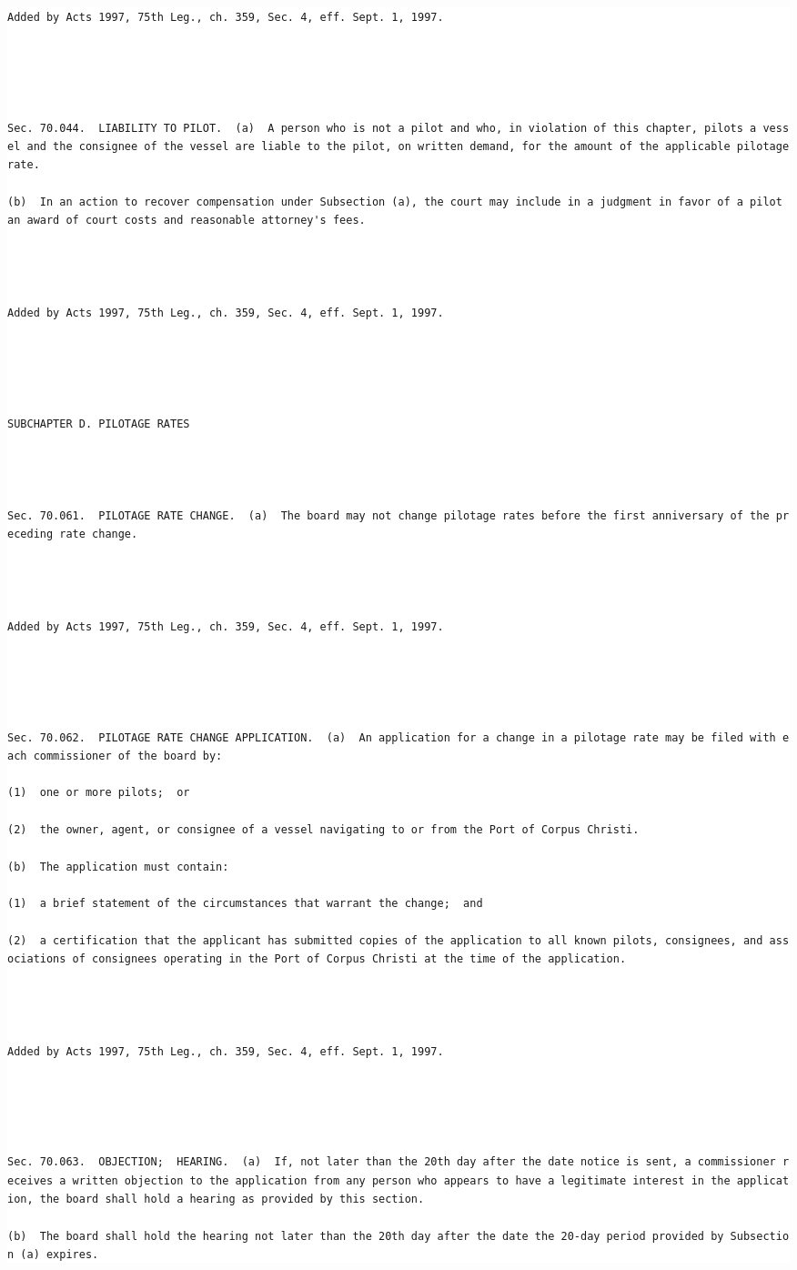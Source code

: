     
    
    
    Added by Acts 1997, 75th Leg., ch. 359, Sec. 4, eff. Sept. 1, 1997.
    
    
    
    
    
    Sec. 70.044.  LIABILITY TO PILOT.  (a)  A person who is not a pilot and who, in violation of this chapter, pilots a vessel and the consignee of the vessel are liable to the pilot, on written demand, for the amount of the applicable pilotage rate.
    
    (b)  In an action to recover compensation under Subsection (a), the court may include in a judgment in favor of a pilot an award of court costs and reasonable attorney's fees.
    
    
    
    
    Added by Acts 1997, 75th Leg., ch. 359, Sec. 4, eff. Sept. 1, 1997.
    
    
    
    
    
    SUBCHAPTER D. PILOTAGE RATES
    
      
    
    
    Sec. 70.061.  PILOTAGE RATE CHANGE.  (a)  The board may not change pilotage rates before the first anniversary of the preceding rate change.
    
    
    
    
    Added by Acts 1997, 75th Leg., ch. 359, Sec. 4, eff. Sept. 1, 1997.
    
    
    
    
    
    Sec. 70.062.  PILOTAGE RATE CHANGE APPLICATION.  (a)  An application for a change in a pilotage rate may be filed with each commissioner of the board by:
    
    (1)  one or more pilots;  or
    
    (2)  the owner, agent, or consignee of a vessel navigating to or from the Port of Corpus Christi.
    
    (b)  The application must contain:
    
    (1)  a brief statement of the circumstances that warrant the change;  and
    
    (2)  a certification that the applicant has submitted copies of the application to all known pilots, consignees, and associations of consignees operating in the Port of Corpus Christi at the time of the application.
    
    
    
    
    Added by Acts 1997, 75th Leg., ch. 359, Sec. 4, eff. Sept. 1, 1997.
    
    
    
    
    
    Sec. 70.063.  OBJECTION;  HEARING.  (a)  If, not later than the 20th day after the date notice is sent, a commissioner receives a written objection to the application from any person who appears to have a legitimate interest in the application, the board shall hold a hearing as provided by this section.
    
    (b)  The board shall hold the hearing not later than the 20th day after the date the 20-day period provided by Subsection (a) expires.
    